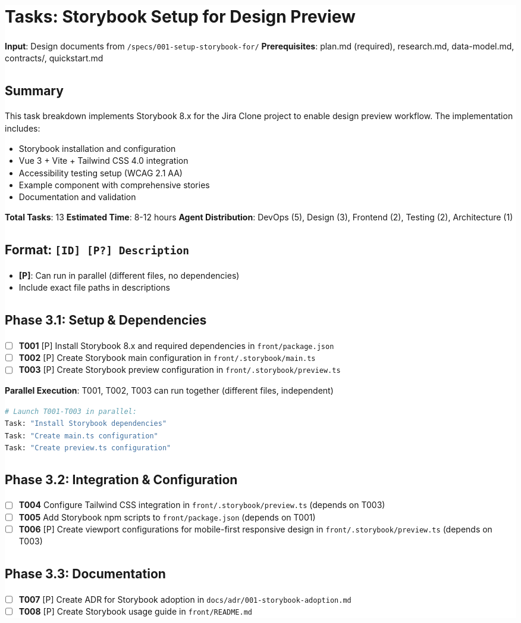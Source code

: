 # Tasks: Storybook Setup for Design Preview

**Input**: Design documents from `/specs/001-setup-storybook-for/`
**Prerequisites**: plan.md (required), research.md, data-model.md, contracts/, quickstart.md

## Summary

This task breakdown implements Storybook 8.x for the Jira Clone project to enable design preview workflow. The implementation includes:

- Storybook installation and configuration
- Vue 3 + Vite + Tailwind CSS 4.0 integration
- Accessibility testing setup (WCAG 2.1 AA)
- Example component with comprehensive stories
- Documentation and validation

**Total Tasks**: 13
**Estimated Time**: 8-12 hours
**Agent Distribution**: DevOps (5), Design (3), Frontend (2), Testing (2), Architecture (1)

## Format: `[ID] [P?] Description`

- **[P]**: Can run in parallel (different files, no dependencies)
- Include exact file paths in descriptions

## Phase 3.1: Setup & Dependencies

- [ ] **T001** [P] Install Storybook 8.x and required dependencies in `front/package.json`
- [ ] **T002** [P] Create Storybook main configuration in `front/.storybook/main.ts`
- [ ] **T003** [P] Create Storybook preview configuration in `front/.storybook/preview.ts`

**Parallel Execution**: T001, T002, T003 can run together (different files, independent)

```bash
# Launch T001-T003 in parallel:
Task: "Install Storybook dependencies"
Task: "Create main.ts configuration"
Task: "Create preview.ts configuration"
```

## Phase 3.2: Integration & Configuration

- [ ] **T004** Configure Tailwind CSS integration in `front/.storybook/preview.ts` (depends on T003)
- [ ] **T005** Add Storybook npm scripts to `front/package.json` (depends on T001)
- [ ] **T006** [P] Create viewport configurations for mobile-first responsive design in `front/.storybook/preview.ts` (depends on T003)

## Phase 3.3: Documentation

- [ ] **T007** [P] Create ADR for Storybook adoption in `docs/adr/001-storybook-adoption.md`
- [ ] **T008** [P] Create Storybook usage guide in `front/README.md`
